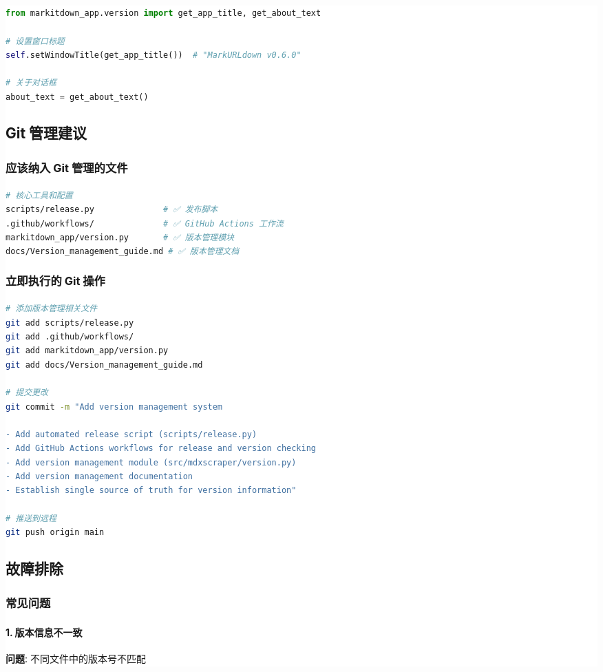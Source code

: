 ```python
from markitdown_app.version import get_app_title, get_about_text

# 设置窗口标题
self.setWindowTitle(get_app_title())  # "MarkURLdown v0.6.0"

# 关于对话框
about_text = get_about_text()
```

## Git 管理建议

### 应该纳入 Git 管理的文件

```bash
# 核心工具和配置
scripts/release.py              # ✅ 发布脚本
.github/workflows/              # ✅ GitHub Actions 工作流
markitdown_app/version.py       # ✅ 版本管理模块
docs/Version_management_guide.md # ✅ 版本管理文档
```

### 立即执行的 Git 操作

```bash
# 添加版本管理相关文件
git add scripts/release.py
git add .github/workflows/
git add markitdown_app/version.py
git add docs/Version_management_guide.md

# 提交更改
git commit -m "Add version management system

- Add automated release script (scripts/release.py)
- Add GitHub Actions workflows for release and version checking
- Add version management module (src/mdxscraper/version.py)
- Add version management documentation
- Establish single source of truth for version information"

# 推送到远程
git push origin main
```

## 故障排除

### 常见问题

#### 1. 版本信息不一致

**问题**: 不同文件中的版本号不匹配
